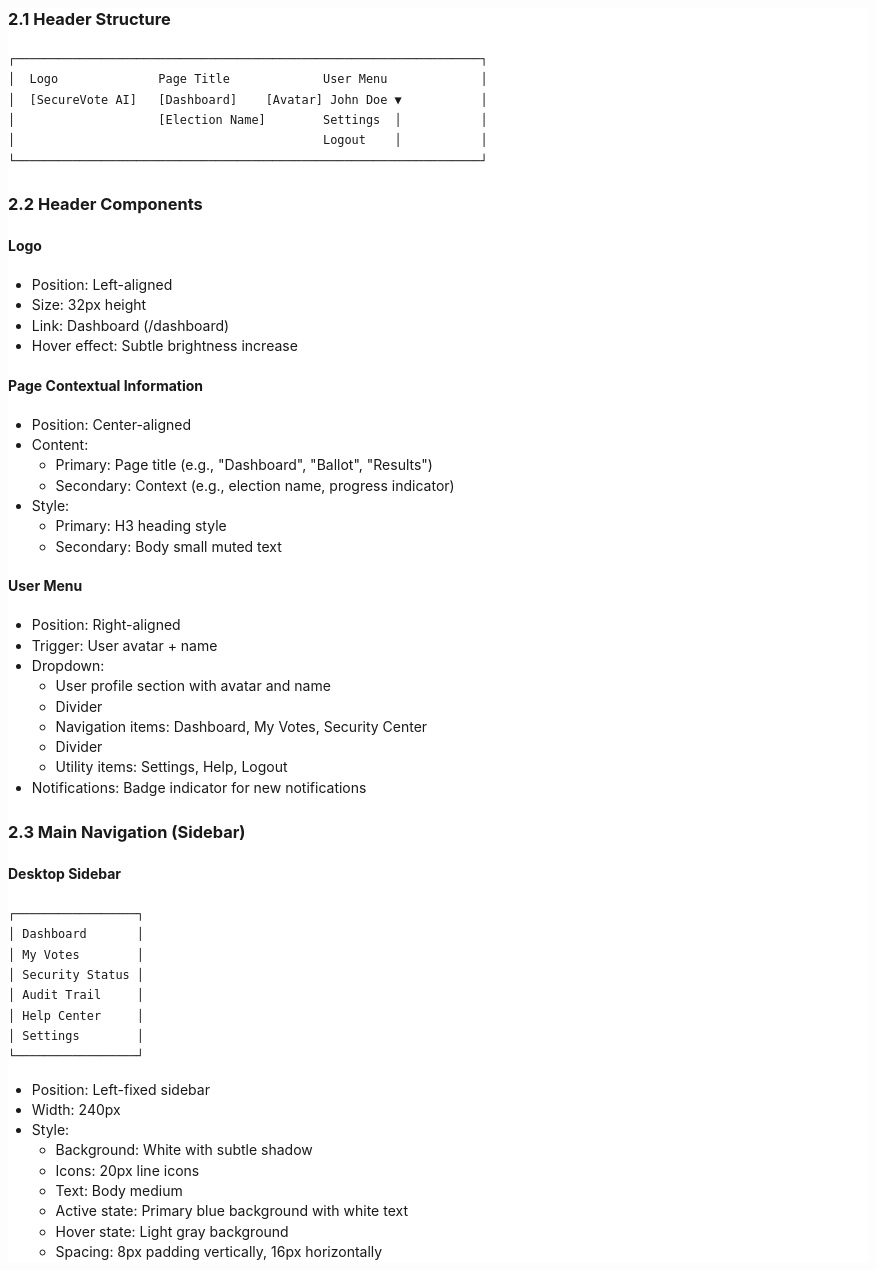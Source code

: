 ### 2.1 Header Structure
```
┌─────────────────────────────────────────────────────────────────┐
│  Logo              Page Title             User Menu             │
│  [SecureVote AI]   [Dashboard]    [Avatar] John Doe ▼           │
│                    [Election Name]        Settings  │           │
│                                           Logout    │           │
└─────────────────────────────────────────────────────────────────┘
```

### 2.2 Header Components

#### Logo
- Position: Left-aligned
- Size: 32px height
- Link: Dashboard (/dashboard)
- Hover effect: Subtle brightness increase

#### Page Contextual Information
- Position: Center-aligned
- Content: 
  - Primary: Page title (e.g., "Dashboard", "Ballot", "Results")
  - Secondary: Context (e.g., election name, progress indicator)
- Style: 
  - Primary: H3 heading style
  - Secondary: Body small muted text

#### User Menu
- Position: Right-aligned
- Trigger: User avatar + name
- Dropdown: 
  - User profile section with avatar and name
  - Divider
  - Navigation items: Dashboard, My Votes, Security Center
  - Divider
  - Utility items: Settings, Help, Logout
- Notifications: Badge indicator for new notifications

### 2.3 Main Navigation (Sidebar)

#### Desktop Sidebar
```
┌─────────────────┐
│ Dashboard       │
│ My Votes        │
│ Security Status │
│ Audit Trail     │
│ Help Center     │
│ Settings        │
└─────────────────┘
```
- Position: Left-fixed sidebar
- Width: 240px
- Style: 
  - Background: White with subtle shadow
  - Icons: 20px line icons
  - Text: Body medium
  - Active state: Primary blue background with white text
  - Hover state: Light gray background
  - Spacing: 8px padding vertically, 16px horizontally
